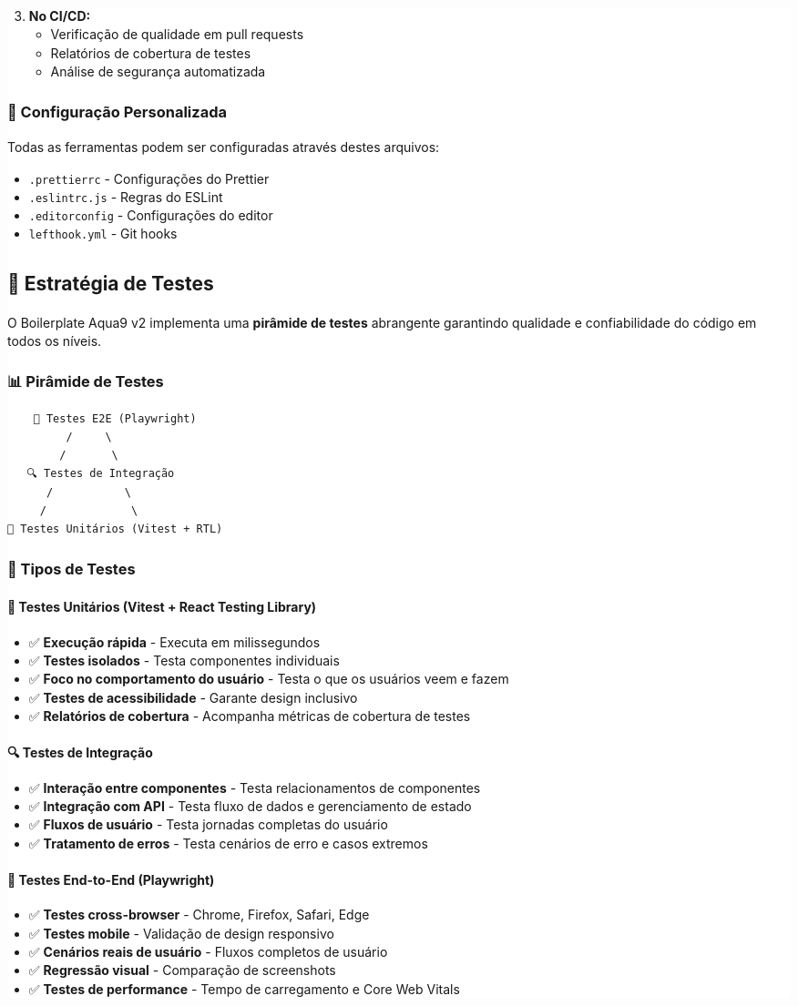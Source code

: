 3. **No CI/CD:**
   - Verificação de qualidade em pull requests
   - Relatórios de cobertura de testes
   - Análise de segurança automatizada

### **🔧 Configuração Personalizada**

Todas as ferramentas podem ser configuradas através destes arquivos:

- `.prettierrc` - Configurações do Prettier
- `.eslintrc.js` - Regras do ESLint
- `.editorconfig` - Configurações do editor
- `lefthook.yml` - Git hooks

## 🧪 Estratégia de Testes

O Boilerplate Aqua9 v2 implementa uma **pirâmide de testes** abrangente garantindo qualidade e confiabilidade do código em todos os níveis.

### **📊 Pirâmide de Testes**

```
    🎯 Testes E2E (Playwright)
         /     \
        /       \
   🔍 Testes de Integração
      /           \
     /             \
🧪 Testes Unitários (Vitest + RTL)
```

### **🎯 Tipos de Testes**

#### **🧪 Testes Unitários (Vitest + React Testing Library)**

- ✅ **Execução rápida** - Executa em milissegundos
- ✅ **Testes isolados** - Testa componentes individuais
- ✅ **Foco no comportamento do usuário** - Testa o que os usuários veem e fazem
- ✅ **Testes de acessibilidade** - Garante design inclusivo
- ✅ **Relatórios de cobertura** - Acompanha métricas de cobertura de testes

#### **🔍 Testes de Integração**

- ✅ **Interação entre componentes** - Testa relacionamentos de componentes
- ✅ **Integração com API** - Testa fluxo de dados e gerenciamento de estado
- ✅ **Fluxos de usuário** - Testa jornadas completas do usuário
- ✅ **Tratamento de erros** - Testa cenários de erro e casos extremos

#### **🎯 Testes End-to-End (Playwright)**

- ✅ **Testes cross-browser** - Chrome, Firefox, Safari, Edge
- ✅ **Testes mobile** - Validação de design responsivo
- ✅ **Cenários reais de usuário** - Fluxos completos de usuário
- ✅ **Regressão visual** - Comparação de screenshots
- ✅ **Testes de performance** - Tempo de carregamento e Core Web Vitals
